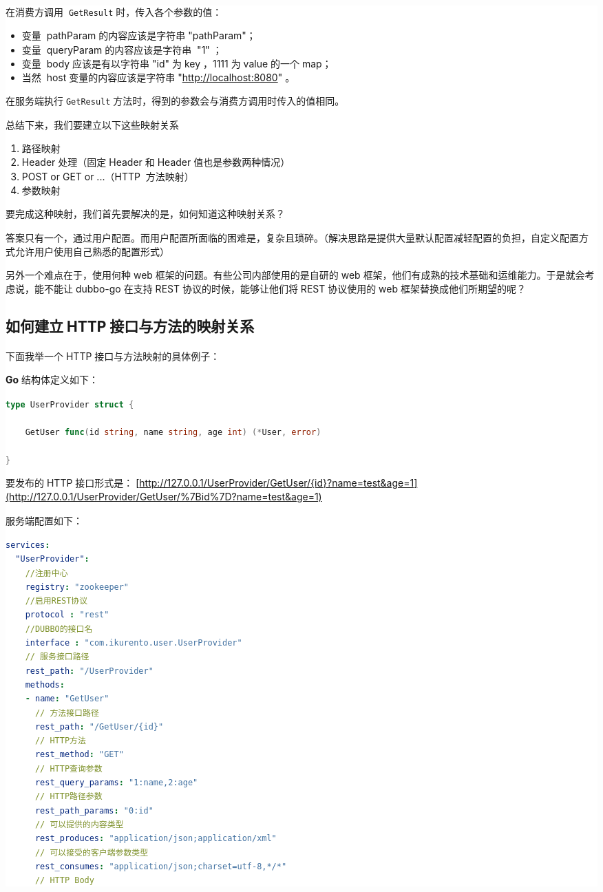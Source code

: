 在消费方调用  `GetResult` 时，传入各个参数的值：

- 变量  pathParam 的内容应该是字符串 "pathParam"；
- 变量  queryParam 的内容应该是字符串  "1" ；
- 变量  body 应该是有以字符串 "id" 为 key ，1111 为 value 的一个 map；
- 当然  host 变量的内容应该是字符串 "[http://localhost:8080](http://localhost:8080)" 。

在服务端执行 `GetResult` 方法时，得到的参数会与消费方调用时传入的值相同。

总结下来，我们要建立以下这些映射关系

1. 路径映射
1. Header 处理（固定 Header 和 Header 值也是参数两种情况）
1. POST or GET or ...（HTTP  方法映射）
1. 参数映射

要完成这种映射，我们首先要解决的是，如何知道这种映射关系？

答案只有一个，通过用户配置。而用户配置所面临的困难是，复杂且琐碎。（解决思路是提供大量默认配置减轻配置的负担，自定义配置方式允许用户使用自己熟悉的配置形式）

另外一个难点在于，使用何种 web 框架的问题。有些公司内部使用的是自研的 web 框架，他们有成熟的技术基础和运维能力。于是就会考虑说，能不能让 dubbo-go 在支持 REST 协议的时候，能够让他们将 REST 协议使用的 web 框架替换成他们所期望的呢？

## 如何建立 HTTP 接口与方法的映射关系

下面我举一个 HTTP 接口与方法映射的具体例子：

**Go** 结构体定义如下：

```go
type UserProvider struct {

    GetUser func(id string, name string, age int) (*User, error)

}
```

要发布的 HTTP 接口形式是：
[http://127.0.0.1/UserProvider/GetUser/{id}?name=test&age=1](http://127.0.0.1/UserProvider/GetUser/%7Bid%7D?name=test&age=1)

服务端配置如下：

```yaml
services:
  "UserProvider":
    //注册中心
    registry: "zookeeper"
    //启用REST协议
    protocol : "rest"
    //DUBBO的接口名
    interface : "com.ikurento.user.UserProvider"
    // 服务接口路径
    rest_path: "/UserProvider"
    methods:
    - name: "GetUser"
      // 方法接口路径
      rest_path: "/GetUser/{id}"
      // HTTP方法
      rest_method: "GET"
      // HTTP查询参数
      rest_query_params: "1:name,2:age"
      // HTTP路径参数
      rest_path_params: "0:id"
      // 可以提供的内容类型
      rest_produces: "application/json;application/xml"
      // 可以接受的客户端参数类型
      rest_consumes: "application/json;charset=utf-8,*/*"
      // HTTP Body
```